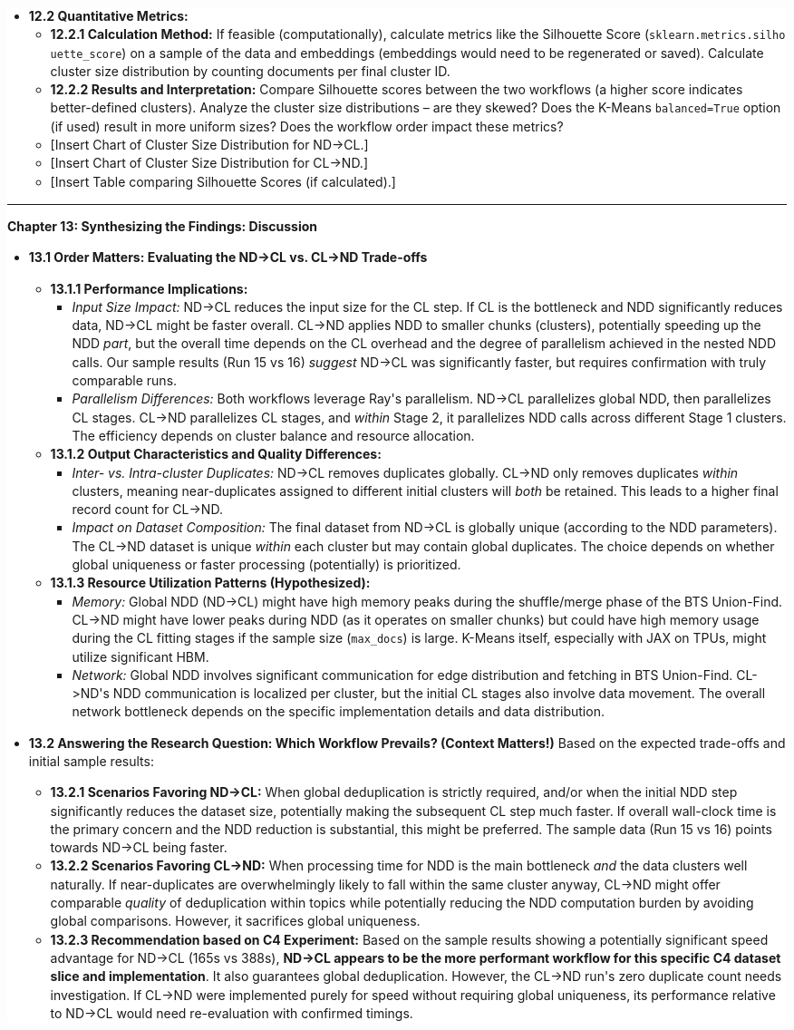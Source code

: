 *   **12.2 Quantitative Metrics:**
    *   **12.2.1 Calculation Method:** If feasible (computationally), calculate metrics like the Silhouette Score (`sklearn.metrics.silhouette_score`) on a sample of the data and embeddings (embeddings would need to be regenerated or saved). Calculate cluster size distribution by counting documents per final cluster ID.
    *   **12.2.2 Results and Interpretation:** Compare Silhouette scores between the two workflows (a higher score indicates better-defined clusters). Analyze the cluster size distributions – are they skewed? Does the K-Means `balanced=True` option (if used) result in more uniform sizes? Does the workflow order impact these metrics?
    *   [Insert Chart of Cluster Size Distribution for ND->CL.]
    *   [Insert Chart of Cluster Size Distribution for CL->ND.]
    *   [Insert Table comparing Silhouette Scores (if calculated).]

---

**Chapter 13: Synthesizing the Findings: Discussion**

*   **13.1 Order Matters: Evaluating the ND->CL vs. CL->ND Trade-offs**
    *   **13.1.1 Performance Implications:**
        *   *Input Size Impact:* ND->CL reduces the input size for the CL step. If CL is the bottleneck and NDD significantly reduces data, ND->CL might be faster overall. CL->ND applies NDD to smaller chunks (clusters), potentially speeding up the NDD *part*, but the overall time depends on the CL overhead and the degree of parallelism achieved in the nested NDD calls. Our sample results (Run 15 vs 16) *suggest* ND->CL was significantly faster, but requires confirmation with truly comparable runs.
        *   *Parallelism Differences:* Both workflows leverage Ray's parallelism. ND->CL parallelizes global NDD, then parallelizes CL stages. CL->ND parallelizes CL stages, and *within* Stage 2, it parallelizes NDD calls across different Stage 1 clusters. The efficiency depends on cluster balance and resource allocation.
    *   **13.1.2 Output Characteristics and Quality Differences:**
        *   *Inter- vs. Intra-cluster Duplicates:* ND->CL removes duplicates globally. CL->ND only removes duplicates *within* clusters, meaning near-duplicates assigned to different initial clusters will *both* be retained. This leads to a higher final record count for CL->ND.
        *   *Impact on Dataset Composition:* The final dataset from ND->CL is globally unique (according to the NDD parameters). The CL->ND dataset is unique *within* each cluster but may contain global duplicates. The choice depends on whether global uniqueness or faster processing (potentially) is prioritized.
    *   **13.1.3 Resource Utilization Patterns (Hypothesized):**
        *   *Memory:* Global NDD (ND->CL) might have high memory peaks during the shuffle/merge phase of the BTS Union-Find. CL->ND might have lower peaks during NDD (as it operates on smaller chunks) but could have high memory usage during the CL fitting stages if the sample size (`max_docs`) is large. K-Means itself, especially with JAX on TPUs, might utilize significant HBM.
        *   *Network:* Global NDD involves significant communication for edge distribution and fetching in BTS Union-Find. CL->ND's NDD communication is localized per cluster, but the initial CL stages also involve data movement. The overall network bottleneck depends on the specific implementation details and data distribution.

*   **13.2 Answering the Research Question: Which Workflow Prevails? (Context Matters!)**
    Based on the expected trade-offs and initial sample results:
    *   **13.2.1 Scenarios Favoring ND->CL:** When global deduplication is strictly required, and/or when the initial NDD step significantly reduces the dataset size, potentially making the subsequent CL step much faster. If overall wall-clock time is the primary concern and the NDD reduction is substantial, this might be preferred. The sample data (Run 15 vs 16) points towards ND->CL being faster.
    *   **13.2.2 Scenarios Favoring CL->ND:** When processing time for NDD is the main bottleneck *and* the data clusters well naturally. If near-duplicates are overwhelmingly likely to fall within the same cluster anyway, CL->ND might offer comparable *quality* of deduplication within topics while potentially reducing the NDD computation burden by avoiding global comparisons. However, it sacrifices global uniqueness.
    *   **13.2.3 Recommendation based on C4 Experiment:** Based on the sample results showing a potentially significant speed advantage for ND->CL (165s vs 388s), **ND->CL appears to be the more performant workflow for this specific C4 dataset slice and implementation**. It also guarantees global deduplication. However, the CL->ND run's zero duplicate count needs investigation. If CL->ND were implemented purely for speed without requiring global uniqueness, its performance relative to ND->CL would need re-evaluation with confirmed timings.
